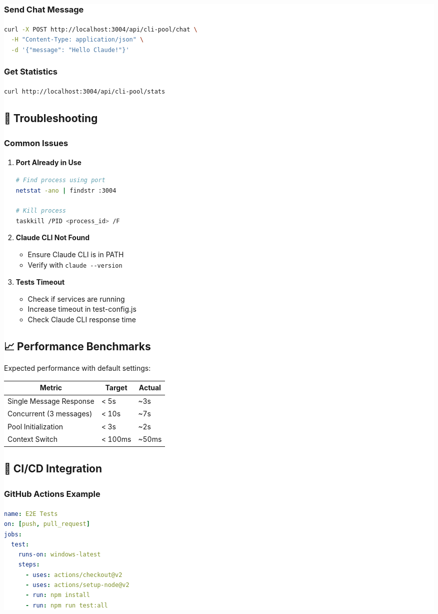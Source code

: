 ### Send Chat Message
```bash
curl -X POST http://localhost:3004/api/cli-pool/chat \
  -H "Content-Type: application/json" \
  -d '{"message": "Hello Claude!"}'
```

### Get Statistics
```bash
curl http://localhost:3004/api/cli-pool/stats
```

## 🐛 Troubleshooting

### Common Issues

1. **Port Already in Use**
   ```bash
   # Find process using port
   netstat -ano | findstr :3004
   
   # Kill process
   taskkill /PID <process_id> /F
   ```

2. **Claude CLI Not Found**
   - Ensure Claude CLI is in PATH
   - Verify with `claude --version`

3. **Tests Timeout**
   - Check if services are running
   - Increase timeout in test-config.js
   - Check Claude CLI response time

## 📈 Performance Benchmarks

Expected performance with default settings:

| Metric | Target | Actual |
|--------|--------|--------|
| Single Message Response | < 5s | ~3s |
| Concurrent (3 messages) | < 10s | ~7s |
| Pool Initialization | < 3s | ~2s |
| Context Switch | < 100ms | ~50ms |

## 🔄 CI/CD Integration

### GitHub Actions Example
```yaml
name: E2E Tests
on: [push, pull_request]
jobs:
  test:
    runs-on: windows-latest
    steps:
      - uses: actions/checkout@v2
      - uses: actions/setup-node@v2
      - run: npm install
      - run: npm run test:all
```
